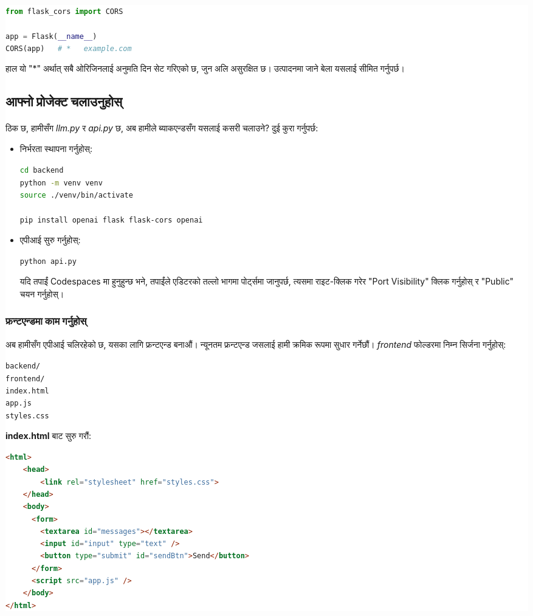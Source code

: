 ```python
from flask_cors import CORS

app = Flask(__name__)
CORS(app)   # *   example.com
```

हाल यो "*" अर्थात् सबै ओरिजिनलाई अनुमति दिन सेट गरिएको छ, जुन अलि असुरक्षित छ। उत्पादनमा जाने बेला यसलाई सीमित गर्नुपर्छ।

## आफ्नो प्रोजेक्ट चलाउनुहोस्

ठिक छ, हामीसँग *llm.py* र *api.py* छ, अब हामीले ब्याकएन्डसँग यसलाई कसरी चलाउने? दुई कुरा गर्नुपर्छ:

- निर्भरता स्थापना गर्नुहोस्:

   ```sh
   cd backend
   python -m venv venv
   source ./venv/bin/activate

   pip install openai flask flask-cors openai
   ```

- एपीआई सुरु गर्नुहोस्:

   ```sh
   python api.py
   ```

   यदि तपाईं Codespaces मा हुनुहुन्छ भने, तपाईंले एडिटरको तल्लो भागमा पोर्ट्समा जानुपर्छ, त्यसमा राइट-क्लिक गरेर "Port Visibility" क्लिक गर्नुहोस् र "Public" चयन गर्नुहोस्।

### फ्रन्टएन्डमा काम गर्नुहोस्

अब हामीसँग एपीआई चलिरहेको छ, यसका लागि फ्रन्टएन्ड बनाऔं। न्यूनतम फ्रन्टएन्ड जसलाई हामी क्रमिक रूपमा सुधार गर्नेछौं। *frontend* फोल्डरमा निम्न सिर्जना गर्नुहोस्:

```text
backend/
frontend/
index.html
app.js
styles.css
```

**index.html** बाट सुरु गरौं:

```html
<html>
    <head>
        <link rel="stylesheet" href="styles.css">
    </head>
    <body>
      <form>
        <textarea id="messages"></textarea>
        <input id="input" type="text" />
        <button type="submit" id="sendBtn">Send</button>  
      </form>  
      <script src="app.js" />
    </body>
</html>    
```
